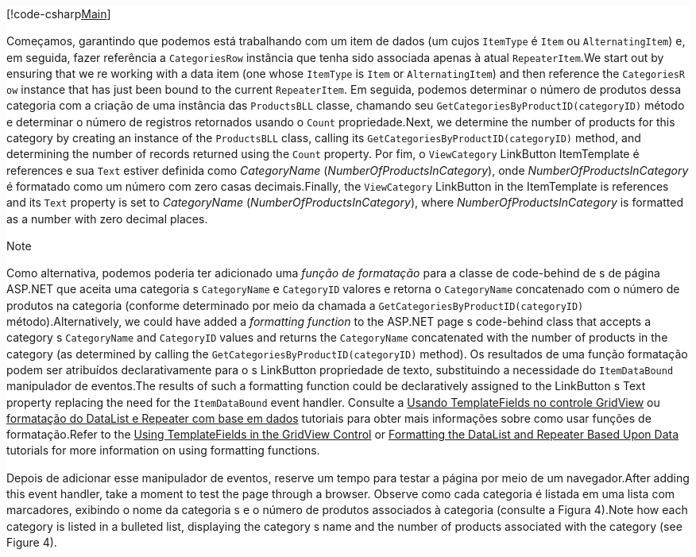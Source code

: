 
[!code-csharp[Main](master-detail-using-a-bulleted-list-of-master-records-with-a-details-datalist-cs/samples/sample6.cs)]

<span data-ttu-id="bc2f2-180">Começamos, garantindo que podemos está trabalhando com um item de dados (um cujos `ItemType` é `Item` ou `AlternatingItem`) e, em seguida, fazer referência a `CategoriesRow` instância que tenha sido associada apenas à atual `RepeaterItem`.</span><span class="sxs-lookup"><span data-stu-id="bc2f2-180">We start out by ensuring that we re working with a data item (one whose `ItemType` is `Item` or `AlternatingItem`) and then reference the `CategoriesRow` instance that has just been bound to the current `RepeaterItem`.</span></span> <span data-ttu-id="bc2f2-181">Em seguida, podemos determinar o número de produtos dessa categoria com a criação de uma instância das `ProductsBLL` classe, chamando seu `GetCategoriesByProductID(categoryID)` método e determinar o número de registros retornados usando o `Count` propriedade.</span><span class="sxs-lookup"><span data-stu-id="bc2f2-181">Next, we determine the number of products for this category by creating an instance of the `ProductsBLL` class, calling its `GetCategoriesByProductID(categoryID)` method, and determining the number of records returned using the `Count` property.</span></span> <span data-ttu-id="bc2f2-182">Por fim, o `ViewCategory` LinkButton ItemTemplate é references e sua `Text` estiver definida como *CategoryName* (*NumberOfProductsInCategory*), onde  *NumberOfProductsInCategory* é formatado como um número com zero casas decimais.</span><span class="sxs-lookup"><span data-stu-id="bc2f2-182">Finally, the `ViewCategory` LinkButton in the ItemTemplate is references and its `Text` property is set to *CategoryName* (*NumberOfProductsInCategory*), where *NumberOfProductsInCategory* is formatted as a number with zero decimal places.</span></span>

> [!NOTE]
> <span data-ttu-id="bc2f2-183">Como alternativa, podemos poderia ter adicionado uma *função de formatação* para a classe de code-behind de s de página ASP.NET que aceita uma categoria s `CategoryName` e `CategoryID` valores e retorna o `CategoryName` concatenado com o número de produtos na categoria (conforme determinado por meio da chamada a `GetCategoriesByProductID(categoryID)` método).</span><span class="sxs-lookup"><span data-stu-id="bc2f2-183">Alternatively, we could have added a *formatting function* to the ASP.NET page s code-behind class that accepts a category s `CategoryName` and `CategoryID` values and returns the `CategoryName` concatenated with the number of products in the category (as determined by calling the `GetCategoriesByProductID(categoryID)` method).</span></span> <span data-ttu-id="bc2f2-184">Os resultados de uma função formatação podem ser atribuídos declarativamente para o s LinkButton propriedade de texto, substituindo a necessidade do `ItemDataBound` manipulador de eventos.</span><span class="sxs-lookup"><span data-stu-id="bc2f2-184">The results of such a formatting function could be declaratively assigned to the LinkButton s Text property replacing the need for the `ItemDataBound` event handler.</span></span> <span data-ttu-id="bc2f2-185">Consulte a [Usando TemplateFields no controle GridView](../custom-formatting/using-templatefields-in-the-gridview-control-cs.md) ou [formatação do DataList e Repeater com base em dados](../displaying-data-with-the-datalist-and-repeater/formatting-the-datalist-and-repeater-based-upon-data-cs.md) tutoriais para obter mais informações sobre como usar funções de formatação.</span><span class="sxs-lookup"><span data-stu-id="bc2f2-185">Refer to the [Using TemplateFields in the GridView Control](../custom-formatting/using-templatefields-in-the-gridview-control-cs.md) or [Formatting the DataList and Repeater Based Upon Data](../displaying-data-with-the-datalist-and-repeater/formatting-the-datalist-and-repeater-based-upon-data-cs.md) tutorials for more information on using formatting functions.</span></span>


<span data-ttu-id="bc2f2-186">Depois de adicionar esse manipulador de eventos, reserve um tempo para testar a página por meio de um navegador.</span><span class="sxs-lookup"><span data-stu-id="bc2f2-186">After adding this event handler, take a moment to test the page through a browser.</span></span> <span data-ttu-id="bc2f2-187">Observe como cada categoria é listada em uma lista com marcadores, exibindo o nome da categoria s e o número de produtos associados à categoria (consulte a Figura 4).</span><span class="sxs-lookup"><span data-stu-id="bc2f2-187">Note how each category is listed in a bulleted list, displaying the category s name and the number of products associated with the category (see Figure 4).</span></span>
